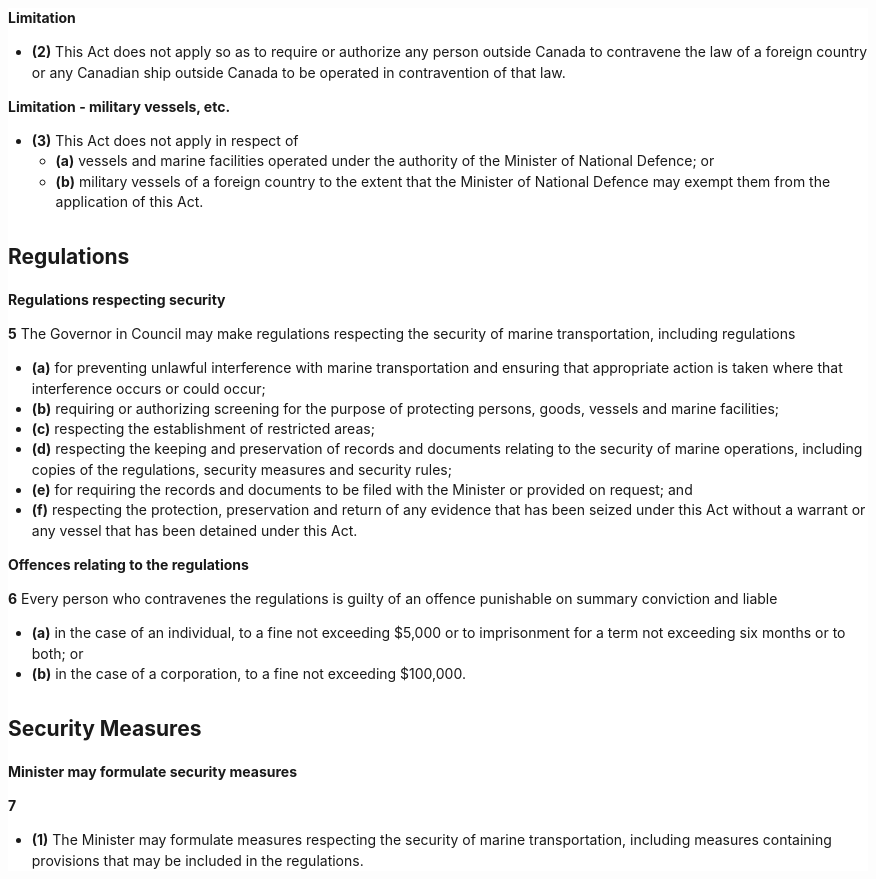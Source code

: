 **Limitation**

- **(2)** This Act does not apply so as to require or authorize any person outside Canada to contravene the law of a foreign country or any Canadian ship outside Canada to be operated in contravention of that law.

**Limitation - military vessels, etc.**

- **(3)** This Act does not apply in respect of
	- **(a)** vessels and marine facilities operated under the authority of the Minister of National Defence; or
	- **(b)** military vessels of a foreign country to the extent that the Minister of National Defence may exempt them from the application of this Act.




## Regulations



**Regulations respecting security**

**5** The Governor in Council may make regulations respecting the security of marine transportation, including regulations
- **(a)** for preventing unlawful interference with marine transportation and ensuring that appropriate action is taken where that interference occurs or could occur;
- **(b)** requiring or authorizing screening for the purpose of protecting persons, goods, vessels and marine facilities;
- **(c)** respecting the establishment of restricted areas;
- **(d)** respecting the keeping and preservation of records and documents relating to the security of marine operations, including copies of the regulations, security measures and security rules;
- **(e)** for requiring the records and documents to be filed with the Minister or provided on request; and
- **(f)** respecting the protection, preservation and return of any evidence that has been seized under this Act without a warrant or any vessel that has been detained under this Act.




**Offences relating to the regulations**

**6** Every person who contravenes the regulations is guilty of an offence punishable on summary conviction and liable
- **(a)** in the case of an individual, to a fine not exceeding $5,000 or to imprisonment for a term not exceeding six months or to both; or
- **(b)** in the case of a corporation, to a fine not exceeding $100,000.




## Security Measures



**Minister may formulate security measures**

**7** 

- **(1)** The Minister may formulate measures respecting the security of marine transportation, including measures containing provisions that may be included in the regulations.
